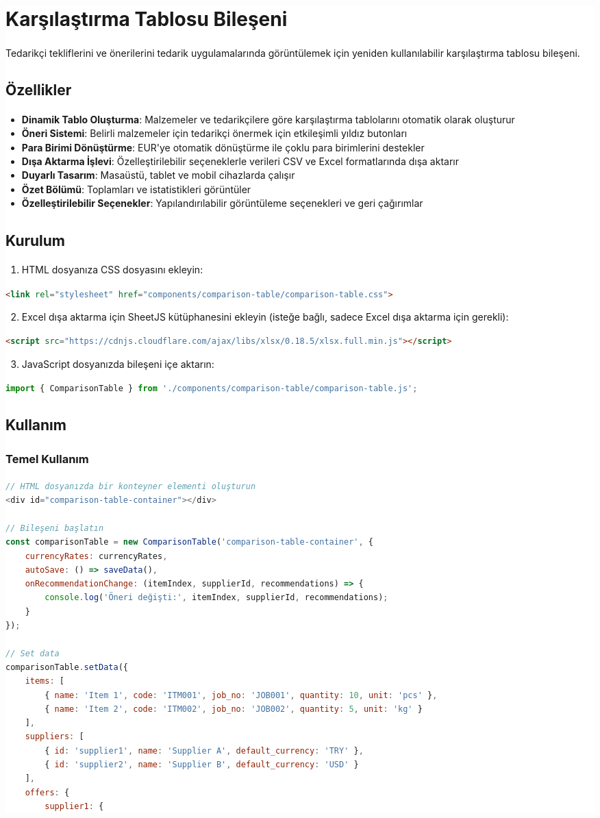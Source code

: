 # Karşılaştırma Tablosu Bileşeni

Tedarikçi tekliflerini ve önerilerini tedarik uygulamalarında görüntülemek için yeniden kullanılabilir karşılaştırma tablosu bileşeni.

## Özellikler

- **Dinamik Tablo Oluşturma**: Malzemeler ve tedarikçilere göre karşılaştırma tablolarını otomatik olarak oluşturur
- **Öneri Sistemi**: Belirli malzemeler için tedarikçi önermek için etkileşimli yıldız butonları
- **Para Birimi Dönüştürme**: EUR'ye otomatik dönüştürme ile çoklu para birimlerini destekler
- **Dışa Aktarma İşlevi**: Özelleştirilebilir seçeneklerle verileri CSV ve Excel formatlarında dışa aktarır
- **Duyarlı Tasarım**: Masaüstü, tablet ve mobil cihazlarda çalışır
- **Özet Bölümü**: Toplamları ve istatistikleri görüntüler
- **Özelleştirilebilir Seçenekler**: Yapılandırılabilir görüntüleme seçenekleri ve geri çağırımlar

## Kurulum

1. HTML dosyanıza CSS dosyasını ekleyin:
```html
<link rel="stylesheet" href="components/comparison-table/comparison-table.css">
```

2. Excel dışa aktarma için SheetJS kütüphanesini ekleyin (isteğe bağlı, sadece Excel dışa aktarma için gerekli):
```html
<script src="https://cdnjs.cloudflare.com/ajax/libs/xlsx/0.18.5/xlsx.full.min.js"></script>
```

3. JavaScript dosyanızda bileşeni içe aktarın:
```javascript
import { ComparisonTable } from './components/comparison-table/comparison-table.js';
```

## Kullanım

### Temel Kullanım

```javascript
// HTML dosyanızda bir konteyner elementi oluşturun
<div id="comparison-table-container"></div>

// Bileşeni başlatın
const comparisonTable = new ComparisonTable('comparison-table-container', {
    currencyRates: currencyRates,
    autoSave: () => saveData(),
    onRecommendationChange: (itemIndex, supplierId, recommendations) => {
        console.log('Öneri değişti:', itemIndex, supplierId, recommendations);
    }
});

// Set data
comparisonTable.setData({
    items: [
        { name: 'Item 1', code: 'ITM001', job_no: 'JOB001', quantity: 10, unit: 'pcs' },
        { name: 'Item 2', code: 'ITM002', job_no: 'JOB002', quantity: 5, unit: 'kg' }
    ],
    suppliers: [
        { id: 'supplier1', name: 'Supplier A', default_currency: 'TRY' },
        { id: 'supplier2', name: 'Supplier B', default_currency: 'USD' }
    ],
    offers: {
        supplier1: {
```